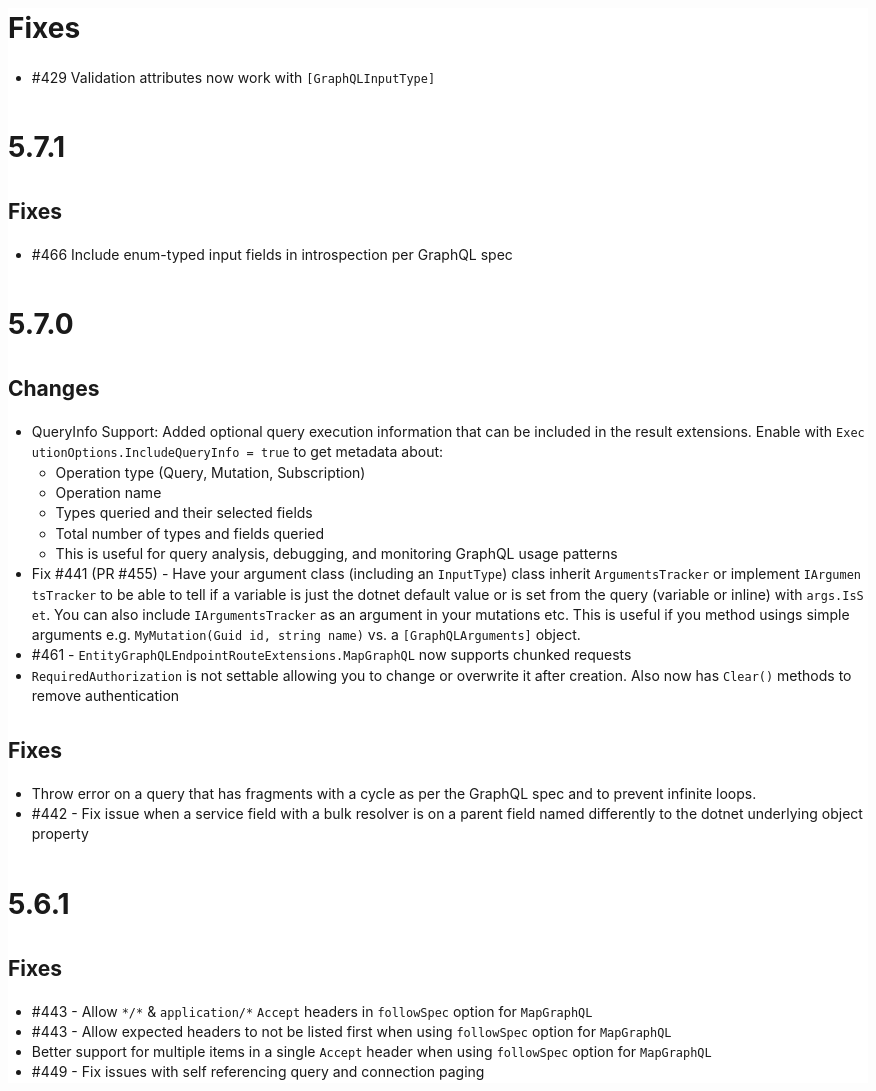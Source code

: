 # Fixes

- #429 Validation attributes now work with `[GraphQLInputType]`

# 5.7.1

## Fixes

- #466 Include enum-typed input fields in introspection per GraphQL spec

# 5.7.0

## Changes

- QueryInfo Support: Added optional query execution information that can be included in the result extensions. Enable with `ExecutionOptions.IncludeQueryInfo = true` to get metadata about:
  - Operation type (Query, Mutation, Subscription)
  - Operation name
  - Types queried and their selected fields
  - Total number of types and fields queried
  - This is useful for query analysis, debugging, and monitoring GraphQL usage patterns
- Fix #441 (PR #455) - Have your argument class (including an `InputType`) class inherit `ArgumentsTracker` or implement `IArgumentsTracker` to be able to tell if a variable is just the dotnet default value or is set from the query (variable or inline) with `args.IsSet`. You can also include `IArgumentsTracker` as an argument in your mutations etc. This is useful if you method usings simple arguments e.g. `MyMutation(Guid id, string name)` vs. a `[GraphQLArguments]` object.
- #461 - `EntityGraphQLEndpointRouteExtensions.MapGraphQL` now supports chunked requests
- `RequiredAuthorization` is not settable allowing you to change or overwrite it after creation. Also now has `Clear()` methods to remove authentication

## Fixes

- Throw error on a query that has fragments with a cycle as per the GraphQL spec and to prevent infinite loops.
- #442 - Fix issue when a service field with a bulk resolver is on a parent field named differently to the dotnet underlying object property

# 5.6.1

## Fixes

- #443 - Allow `*/*` & `application/*` `Accept` headers in `followSpec` option for `MapGraphQL`
- #443 - Allow expected headers to not be listed first when using `followSpec` option for `MapGraphQL`
- Better support for multiple items in a single `Accept` header when using `followSpec` option for `MapGraphQL`
- #449 - Fix issues with self referencing query and connection paging
